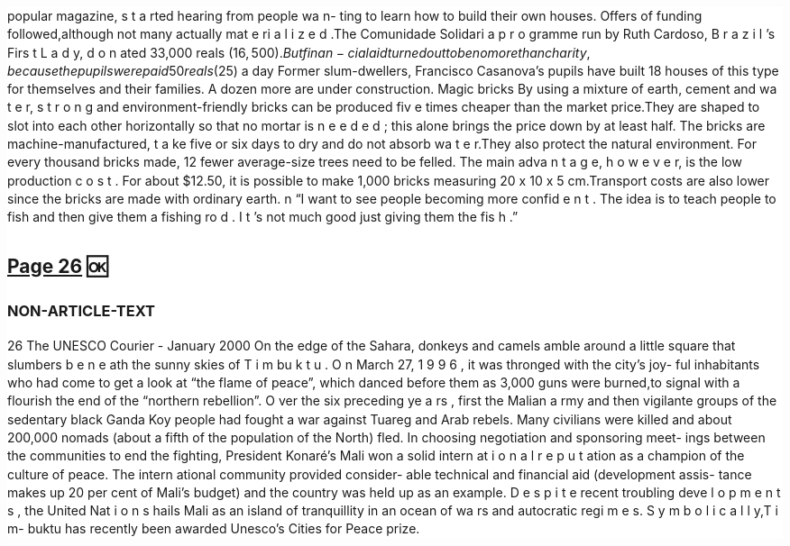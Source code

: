 popular magazine, s t a rted hearing from people wa n-
ting to learn how to build their own houses.
Offers of funding followed,although not many
actually mat e ri a l i z e d .The Comunidade Solidari a
p r o gramme run by Ruth Cardoso, B r a z i l ’s Firs t
L a d y, d o n ated 33,000 reals ($16,500). But fin a n-
cial aid turned out to be no more than chari t y,
because the pupils were paid 50 reals ($25) a day
Former slum-dwellers, Francisco Casanova’s pupils have built 18 houses of this type for
themselves and their families. A dozen more are under construction.
Magic bricks
By using a mixture of earth, cement and wa t e r, s t r o n g
and environment-friendly bricks can be produced fiv e
times cheaper than the market price.They are shaped to
slot into each other horizontally so that no mortar is
n e e d e d ; this alone brings the price down by at least half.
The bricks are machine-manufactured, t a ke five or six
days to dry and do not absorb wa t e r.They also protect the
natural environment. For every thousand bricks made,
12 fewer average-size trees need to be felled.
The main adva n t a g e, h o w e v e r, is the low production
c o s t . For about $12.50, it is possible to make 1,000 bricks
measuring 20 x 10 x 5 cm.Transport costs are also lower
since the bricks are made with ordinary earth. n
“I want to see people 
becoming more confid e n t .
The idea is to teach people
to fish and then give them 
a fishing ro d . I t ’s not much 
good just giving them the fis h .”
## [Page 26](https://demo.humlab.umu.se/courier/118482eng.pdf#page=26) 🆗
### NON-ARTICLE-TEXT
26 The UNESCO Courier - January 2000
On the edge of the Sahara, donkeys and camels
amble around a little square that slumbers
b e n e ath the sunny skies of T i m bu k t u . O n
March 27, 1 9 9 6 , it was thronged with the city’s joy-
ful inhabitants who had come to get a look at “the
flame of peace”, which danced before them as 3,000
guns were burned,to signal with a flourish the end
of the “northern rebellion”.
O ver the six preceding ye a rs , first the Malian
a rmy and then vigilante groups of the sedentary
black Ganda Koy people had fought a war against
Tuareg and Arab rebels. Many civilians were killed
and about 200,000 nomads (about a fifth of the
population of the North) fled.
In choosing negotiation and sponsoring meet-
ings between the communities to end the fighting,
President Konaré’s Mali won a solid intern at i o n a l
r e p u t ation as a champion of the culture of peace.
The intern ational community provided consider-
able technical and financial aid (development assis-
tance makes up 20 per cent of Mali’s budget) and
the country was held up as an example. D e s p i t e
recent troubling deve l o p m e n t s , the United Nat i o n s
hails Mali as an island of tranquillity in an ocean of
wa rs and autocratic regi m e s. S y m b o l i c a l l y,T i m-
buktu has recently been awarded Unesco’s Cities
for Peace prize.
